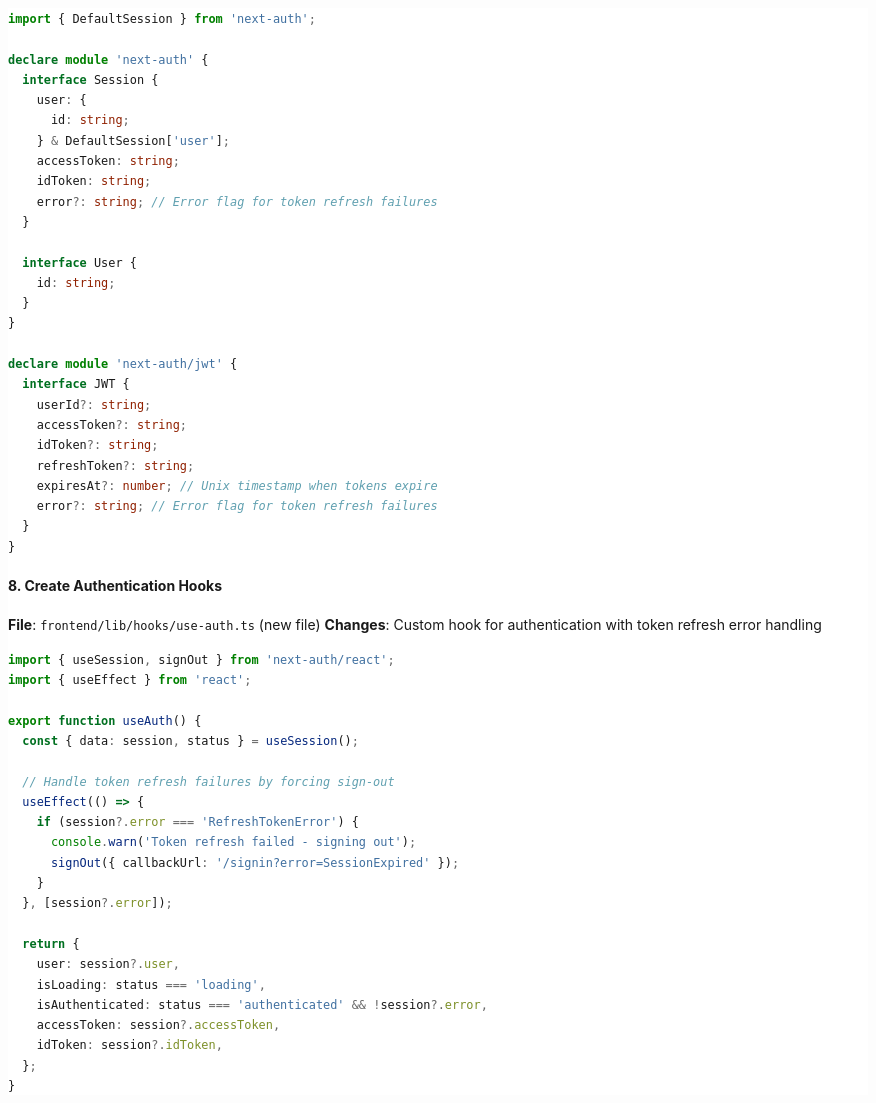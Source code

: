 ```typescript
import { DefaultSession } from 'next-auth';

declare module 'next-auth' {
  interface Session {
    user: {
      id: string;
    } & DefaultSession['user'];
    accessToken: string;
    idToken: string;
    error?: string; // Error flag for token refresh failures
  }

  interface User {
    id: string;
  }
}

declare module 'next-auth/jwt' {
  interface JWT {
    userId?: string;
    accessToken?: string;
    idToken?: string;
    refreshToken?: string;
    expiresAt?: number; // Unix timestamp when tokens expire
    error?: string; // Error flag for token refresh failures
  }
}
```

#### 8. Create Authentication Hooks

**File**: `frontend/lib/hooks/use-auth.ts` (new file)
**Changes**: Custom hook for authentication with token refresh error handling

```typescript
import { useSession, signOut } from 'next-auth/react';
import { useEffect } from 'react';

export function useAuth() {
  const { data: session, status } = useSession();

  // Handle token refresh failures by forcing sign-out
  useEffect(() => {
    if (session?.error === 'RefreshTokenError') {
      console.warn('Token refresh failed - signing out');
      signOut({ callbackUrl: '/signin?error=SessionExpired' });
    }
  }, [session?.error]);

  return {
    user: session?.user,
    isLoading: status === 'loading',
    isAuthenticated: status === 'authenticated' && !session?.error,
    accessToken: session?.accessToken,
    idToken: session?.idToken,
  };
}
```

